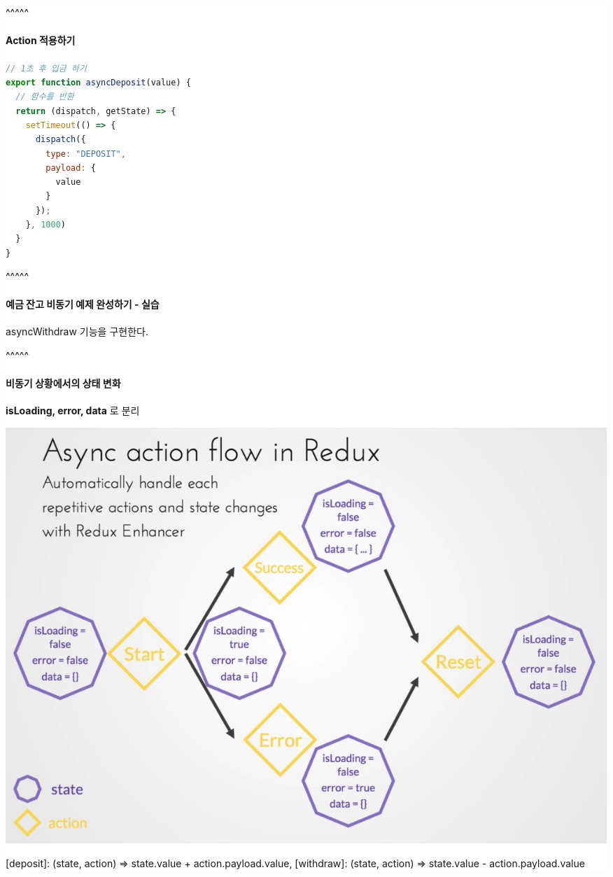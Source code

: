 ^^^^^

#### Action 적용하기

```js [|3-4,12|6-11]
// 1초 후 입금 하기
export function asyncDeposit(value) {
  // 함수를 반환
  return (dispatch, getState) => {
    setTimeout(() => {
      dispatch({
        type: "DEPOSIT",
        payload: {
          value
        }
      });
    }, 1000)
  }
}
```

^^^^^

#### 예금 잔고 비동기 예제 완성하기 - 실습

asyncWithdraw 기능을 구현한다.

^^^^^

#### 비동기 상황에서의 상태 변화
<strong>isLoading, error, data</strong> 로 분리

![](./image/redux-async.png) 


  [deposit]: (state, action) => state.value + action.payload.value,
  [withdraw]: (state, action) => state.value - action.payload.value